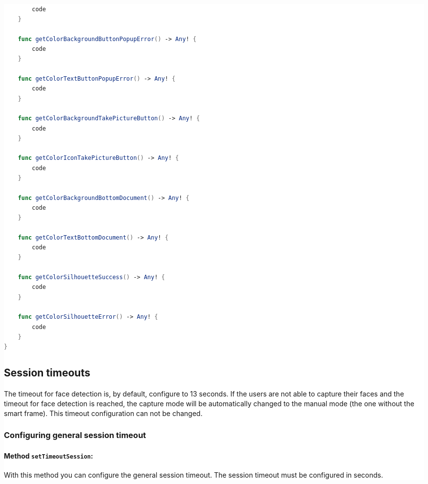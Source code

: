 ```swift
        code
    }

    func getColorBackgroundButtonPopupError() -> Any! {
        code
    }

    func getColorTextButtonPopupError() -> Any! {
        code
    }

    func getColorBackgroundTakePictureButton() -> Any! {
        code
    }

    func getColorIconTakePictureButton() -> Any! {
        code
    }

    func getColorBackgroundBottomDocument() -> Any! {
        code
    }

    func getColorTextBottomDocument() -> Any! {
        code
    }

    func getColorSilhouetteSuccess() -> Any! {
        code
    }

    func getColorSilhouetteError() -> Any! {
        code
    } 
} 

```

  </TabItem>
</Tabs>

## Session timeouts
  
The timeout for face detection is, by default, configure to 13 seconds. If the users are not able to capture their faces and the timeout for face detection is reached, the capture mode will be automatically changed to the manual mode (the one without the smart frame). This timeout configuration can not be changed.

### Configuring general session timeout

#### Method `setTimeoutSession`: 
With this method you can configure the general session timeout. The session timeout must be configured in seconds. 
